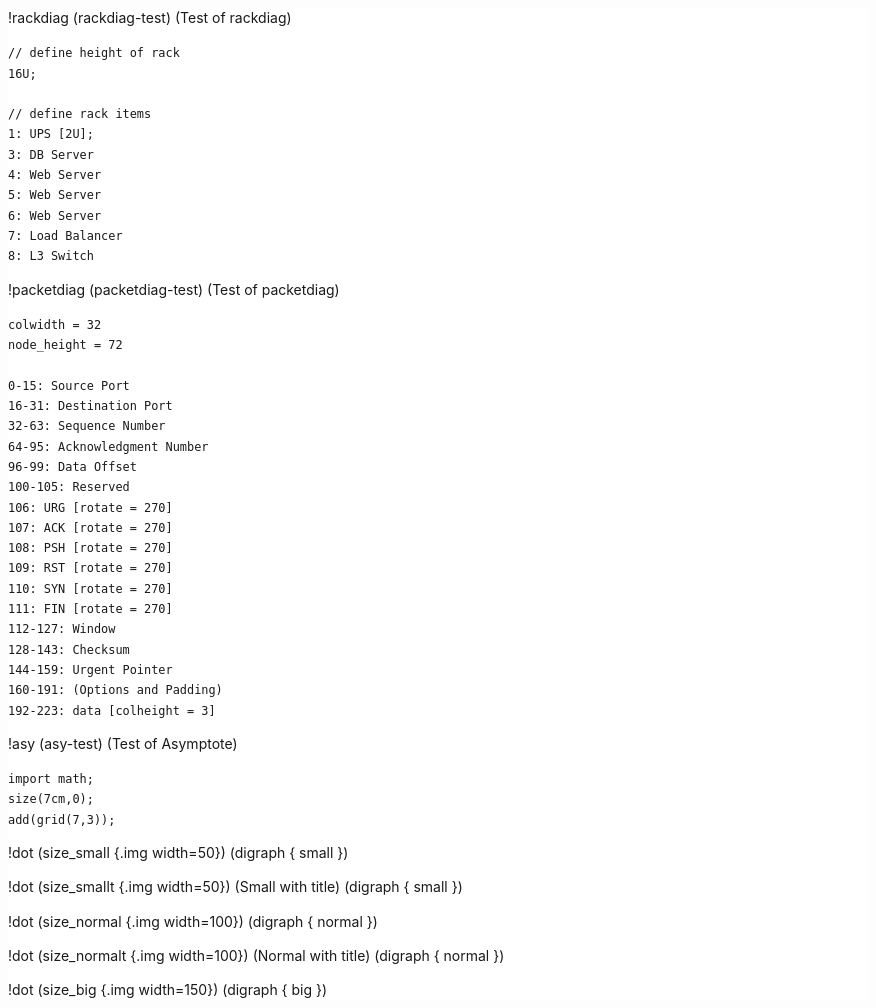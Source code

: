 !rackdiag   (rackdiag-test)     (Test of rackdiag)
~~~~~~~~~~~~~~~~~~~~~~~~~~~~~~~~~~~~~~~~~~~~~~~~~~~~~~~~~~~~~~~~~~~~~~~~
// define height of rack
16U;

// define rack items
1: UPS [2U];
3: DB Server
4: Web Server
5: Web Server
6: Web Server
7: Load Balancer
8: L3 Switch
~~~~~~~~~~~~~~~~~~~~~~~~~~~~~~~~~~~~~~~~~~~~~~~~~~~~~~~~~~~~~~~~~~~~~~~~

!packetdiag (packetdiag-test)   (Test of packetdiag)
~~~~~~~~~~~~~~~~~~~~~~~~~~~~~~~~~~~~~~~~~~~~~~~~~~~~~~~~~~~~~~~~~~~~~~~~
colwidth = 32
node_height = 72

0-15: Source Port
16-31: Destination Port
32-63: Sequence Number
64-95: Acknowledgment Number
96-99: Data Offset
100-105: Reserved
106: URG [rotate = 270]
107: ACK [rotate = 270]
108: PSH [rotate = 270]
109: RST [rotate = 270]
110: SYN [rotate = 270]
111: FIN [rotate = 270]
112-127: Window
128-143: Checksum
144-159: Urgent Pointer
160-191: (Options and Padding)
192-223: data [colheight = 3]
~~~~~~~~~~~~~~~~~~~~~~~~~~~~~~~~~~~~~~~~~~~~~~~~~~~~~~~~~~~~~~~~~~~~~~~~

!asy        (asy-test)         (Test of Asymptote)
~~~~~~~~~~~~~~~~~~~~~~~~~~~~~~~~~~~~~~~~~~~~~~~~~~~~~~~~~~~~~~~~~~~~~~~~
import math;
size(7cm,0);
add(grid(7,3));
~~~~~~~~~~~~~~~~~~~~~~~~~~~~~~~~~~~~~~~~~~~~~~~~~~~~~~~~~~~~~~~~~~~~~~~~

!dot    (size_small    {.img width=50})                        (digraph { small })

!dot    (size_smallt   {.img width=50})    (Small with title)  (digraph { small })

!dot    (size_normal   {.img width=100})                       (digraph { normal })

!dot    (size_normalt  {.img width=100})   (Normal with title) (digraph { normal })

!dot    (size_big      {.img width=150})                       (digraph { big })
